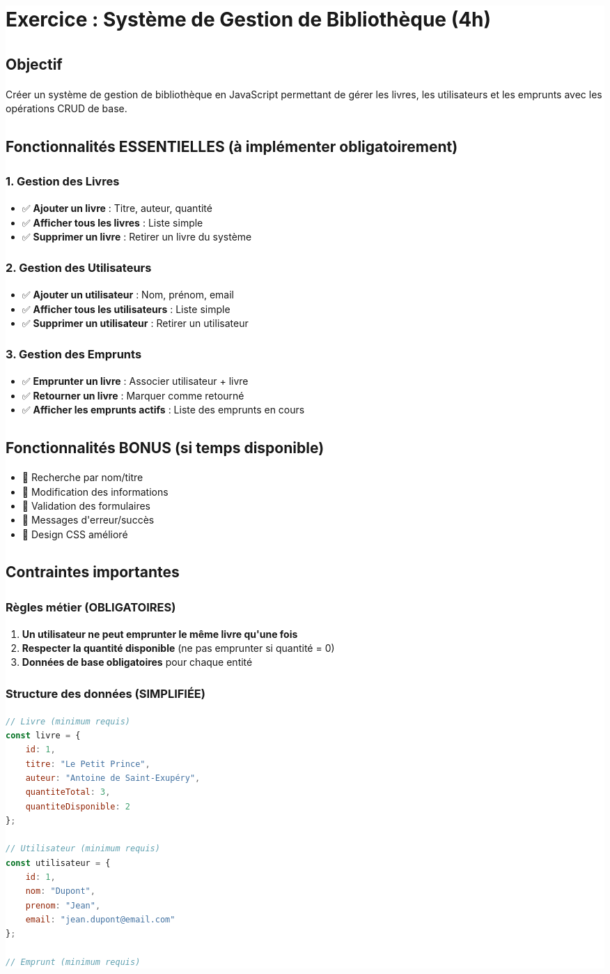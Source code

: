 # Exercice : Système de Gestion de Bibliothèque (4h)

## Objectif
Créer un système de gestion de bibliothèque en JavaScript permettant de gérer les livres, les utilisateurs et les emprunts avec les opérations CRUD de base.

## Fonctionnalités ESSENTIELLES (à implémenter obligatoirement)

### 1. Gestion des Livres
- ✅ **Ajouter un livre** : Titre, auteur, quantité
- ✅ **Afficher tous les livres** : Liste simple
- ✅ **Supprimer un livre** : Retirer un livre du système

### 2. Gestion des Utilisateurs
- ✅ **Ajouter un utilisateur** : Nom, prénom, email
- ✅ **Afficher tous les utilisateurs** : Liste simple
- ✅ **Supprimer un utilisateur** : Retirer un utilisateur

### 3. Gestion des Emprunts
- ✅ **Emprunter un livre** : Associer utilisateur + livre
- ✅ **Retourner un livre** : Marquer comme retourné
- ✅ **Afficher les emprunts actifs** : Liste des emprunts en cours

## Fonctionnalités BONUS (si temps disponible)
- 🎯 Recherche par nom/titre
- 🎯 Modification des informations
- 🎯 Validation des formulaires
- 🎯 Messages d'erreur/succès
- 🎯 Design CSS amélioré

## Contraintes importantes

### Règles métier (OBLIGATOIRES)
1. **Un utilisateur ne peut emprunter le même livre qu'une fois**
2. **Respecter la quantité disponible** (ne pas emprunter si quantité = 0)
3. **Données de base obligatoires** pour chaque entité

### Structure des données (SIMPLIFIÉE)

```javascript
// Livre (minimum requis)
const livre = {
    id: 1,
    titre: "Le Petit Prince",
    auteur: "Antoine de Saint-Exupéry",
    quantiteTotal: 3,
    quantiteDisponible: 2
};

// Utilisateur (minimum requis)
const utilisateur = {
    id: 1,
    nom: "Dupont",
    prenom: "Jean",
    email: "jean.dupont@email.com"
};

// Emprunt (minimum requis)
```